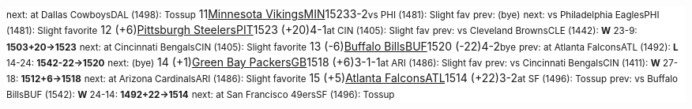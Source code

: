 <tr class="collapsible">
        <td colspan="4"><small>next: at <span class="ranking-name-full">Dallas Cowboys</span><span class="ranking-name-abv">DAL</span> (1498): Tossup</small></td>
</tr>
<tr><td>11</td><td><a href="#Minnesota-Vikings-season-stats"><span class="ranking-name-full">Minnesota Vikings</span><span class="ranking-name-abv">MIN</span></a></td><td>1523</td><td>3-2</td><td class="only-superwide-cell"><small>vs PHI (1481): Slight fav</small></td></tr>
<tr class="collapsible">
        <td colspan="4"><small>prev: (bye)</small></td>
</tr>
<tr class="collapsible">
        <td colspan="4"><small>next: vs <span class="ranking-name-full">Philadelphia Eagles</span><span class="ranking-name-abv">PHI</span> (1481): Slight favorite</small></td>
</tr>
<tr><td>12 <span class="slw">(+6)</span></td><td><a href="#Pittsburgh-Steelers-season-stats"><span class="ranking-name-full">Pittsburgh Steelers</span><span class="ranking-name-abv">PIT</span></a></td><td>1523 <span class="slw">(+20)</span></td><td>4-1</td><td class="only-superwide-cell"><small>at CIN (1405): Slight fav</small></td></tr>
<tr class="collapsible">
        <td colspan="4"><small>prev: vs <span class="ranking-name-full">Cleveland Browns</span><span class="ranking-name-abv">CLE</span> (1442): <b>W</b> 23-9: <b>1503+20→1523</b></small></td>
</tr>
<tr class="collapsible">
        <td colspan="4"><small>next: at <span class="ranking-name-full">Cincinnati Bengals</span><span class="ranking-name-abv">CIN</span> (1405): Slight favorite</small></td>
</tr>
<tr><td>13 <span class="slw">(-6)</span></td><td><a href="#Buffalo-Bills-season-stats"><span class="ranking-name-full">Buffalo Bills</span><span class="ranking-name-abv">BUF</span></a></td><td>1520 <span class="slw">(-22)</span></td><td>4-2</td><td class="only-superwide-cell"><small>bye</small></td></tr>
<tr class="collapsible">
        <td colspan="4"><small>prev: at <span class="ranking-name-full">Atlanta Falcons</span><span class="ranking-name-abv">ATL</span> (1492): <b>L</b> 14-24: <b>1542-22→1520</b></small></td>
</tr>
<tr class="collapsible">
        <td colspan="4"><small>next: (bye)</small></td>
</tr>
<tr><td>14 <span class="slw">(+1)</span></td><td><a href="#Green-Bay-Packers-season-stats"><span class="ranking-name-full">Green Bay Packers</span><span class="ranking-name-abv">GB</span></a></td><td>1518 <span class="slw">(+6)</span></td><td>3-1-1</td><td class="only-superwide-cell"><small>at ARI (1486): Slight fav</small></td></tr>
<tr class="collapsible">
        <td colspan="4"><small>prev: vs <span class="ranking-name-full">Cincinnati Bengals</span><span class="ranking-name-abv">CIN</span> (1411): <b>W</b> 27-18: <b>1512+6→1518</b></small></td>
</tr>
<tr class="collapsible">
        <td colspan="4"><small>next: at <span class="ranking-name-full">Arizona Cardinals</span><span class="ranking-name-abv">ARI</span> (1486): Slight favorite</small></td>
</tr>
<tr><td>15 <span class="slw">(+5)</span></td><td><a href="#Atlanta-Falcons-season-stats"><span class="ranking-name-full">Atlanta Falcons</span><span class="ranking-name-abv">ATL</span></a></td><td>1514 <span class="slw">(+22)</span></td><td>3-2</td><td class="only-superwide-cell"><small>at SF (1496): Tossup</small></td></tr>
<tr class="collapsible">
        <td colspan="4"><small>prev: vs <span class="ranking-name-full">Buffalo Bills</span><span class="ranking-name-abv">BUF</span> (1542): <b>W</b> 24-14: <b>1492+22→1514</b></small></td>
</tr>
<tr class="collapsible">
        <td colspan="4"><small>next: at <span class="ranking-name-full">San Francisco 49ers</span><span class="ranking-name-abv">SF</span> (1496): Tossup</small></td>
</tr>